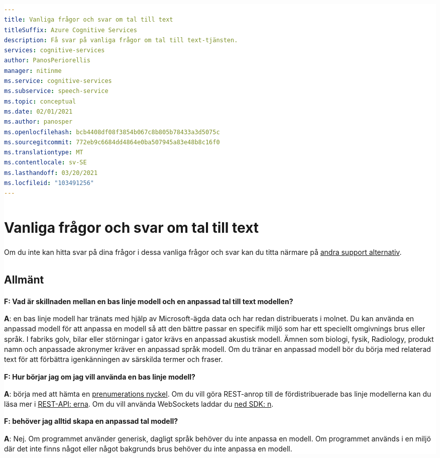 ```yaml
---
title: Vanliga frågor och svar om tal till text
titleSuffix: Azure Cognitive Services
description: Få svar på vanliga frågor om tal till text-tjänsten.
services: cognitive-services
author: PanosPeriorellis
manager: nitinme
ms.service: cognitive-services
ms.subservice: speech-service
ms.topic: conceptual
ms.date: 02/01/2021
ms.author: panosper
ms.openlocfilehash: bcb4408df08f3854b067c8b805b78433a3d5075c
ms.sourcegitcommit: 772eb9c6684dd4864e0ba507945a83e48b8c16f0
ms.translationtype: MT
ms.contentlocale: sv-SE
ms.lasthandoff: 03/20/2021
ms.locfileid: "103491256"
---
```

# <a name="speech-to-text-frequently-asked-questions"></a>Vanliga frågor och svar om tal till text

Om du inte kan hitta svar på dina frågor i dessa vanliga frågor och svar kan du titta närmare på [andra support alternativ](../cognitive-services-support-options.md?context=%2fazure%2fcognitive-services%2fspeech-service%2fcontext%2fcontext%253fcontext%253d%2fazure%2fcognitive-services%2fspeech-service%2fcontext%2fcontext).

## <a name="general"></a>Allmänt

**F: Vad är skillnaden mellan en bas linje modell och en anpassad tal till text modellen?**

**A**: en bas linje modell har tränats med hjälp av Microsoft-ägda data och har redan distribuerats i molnet. Du kan använda en anpassad modell för att anpassa en modell så att den bättre passar en specifik miljö som har ett speciellt omgivnings brus eller språk. I fabriks golv, bilar eller störningar i gator krävs en anpassad akustisk modell. Ämnen som biologi, fysik, Radiology, produkt namn och anpassade akronymer kräver en anpassad språk modell. Om du tränar en anpassad modell bör du börja med relaterad text för att förbättra igenkänningen av särskilda termer och fraser.

**F: Hur börjar jag om jag vill använda en bas linje modell?**

**A**: börja med att hämta en [prenumerations nyckel](overview.md#try-the-speech-service-for-free). Om du vill göra REST-anrop till de fördistribuerade bas linje modellerna kan du läsa mer i [REST-API: erna](./overview.md#reference-docs). Om du vill använda WebSockets laddar du [ned SDK: n](speech-sdk.md).

**F: behöver jag alltid skapa en anpassad tal modell?**

**A**: Nej. Om programmet använder generisk, dagligt språk behöver du inte anpassa en modell. Om programmet används i en miljö där det inte finns något eller något bakgrunds brus behöver du inte anpassa en modell.
